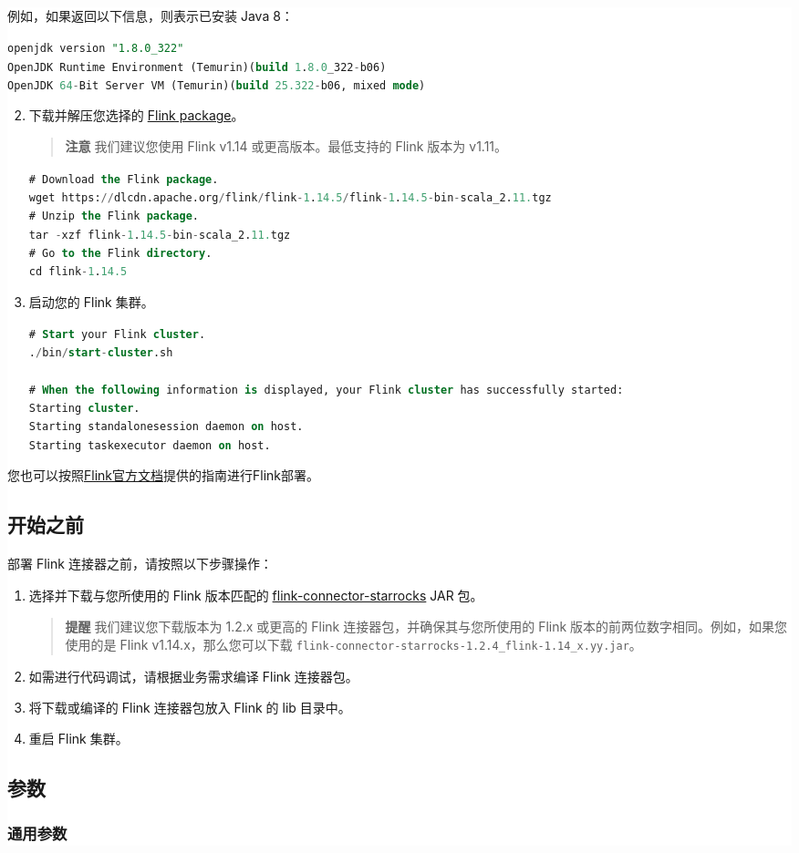    例如，如果返回以下信息，则表示已安装 Java 8：

   ```SQL
   openjdk version "1.8.0_322"
   OpenJDK Runtime Environment (Temurin)(build 1.8.0_322-b06)
   OpenJDK 64-Bit Server VM (Temurin)(build 25.322-b06, mixed mode)
   ```

2. 下载并解压您选择的 [Flink package](https://flink.apache.org/downloads.html)。

      > **注意**
      > 我们建议您使用 Flink v1.14 或更高版本。最低支持的 Flink 版本为 v1.11。

   ```SQL
   # Download the Flink package.
   wget https://dlcdn.apache.org/flink/flink-1.14.5/flink-1.14.5-bin-scala_2.11.tgz
   # Unzip the Flink package.
   tar -xzf flink-1.14.5-bin-scala_2.11.tgz
   # Go to the Flink directory.
   cd flink-1.14.5
   ```

3. 启动您的 Flink 集群。

   ```SQL
   # Start your Flink cluster.
   ./bin/start-cluster.sh
   
   # When the following information is displayed, your Flink cluster has successfully started:
   Starting cluster.
   Starting standalonesession daemon on host.
   Starting taskexecutor daemon on host.
   ```

您也可以按照[Flink官方文档](https://nightlies.apache.org/flink/flink-docs-release-1.13/docs/try-flink/local_installation/)提供的指南进行Flink部署。

## 开始之前

部署 Flink 连接器之前，请按照以下步骤操作：

1. 选择并下载与您所使用的 Flink 版本匹配的 [flink-connector-starrocks](https://github.com/StarRocks/flink-connector-starrocks/releases) JAR 包。

      > **提醒**
      > 我们建议您下载版本为 1.2.x 或更高的 Flink 连接器包，并确保其与您所使用的 Flink 版本的前两位数字相同。例如，如果您使用的是 Flink v1.14.x，那么您可以下载 `flink-connector-starrocks-1.2.4_flink-1.14_x.yy.jar`。

2. 如需进行代码调试，请根据业务需求编译 Flink 连接器包。

3. 将下载或编译的 Flink 连接器包放入 Flink 的 lib 目录中。

4. 重启 Flink 集群。

## 参数

### 通用参数
